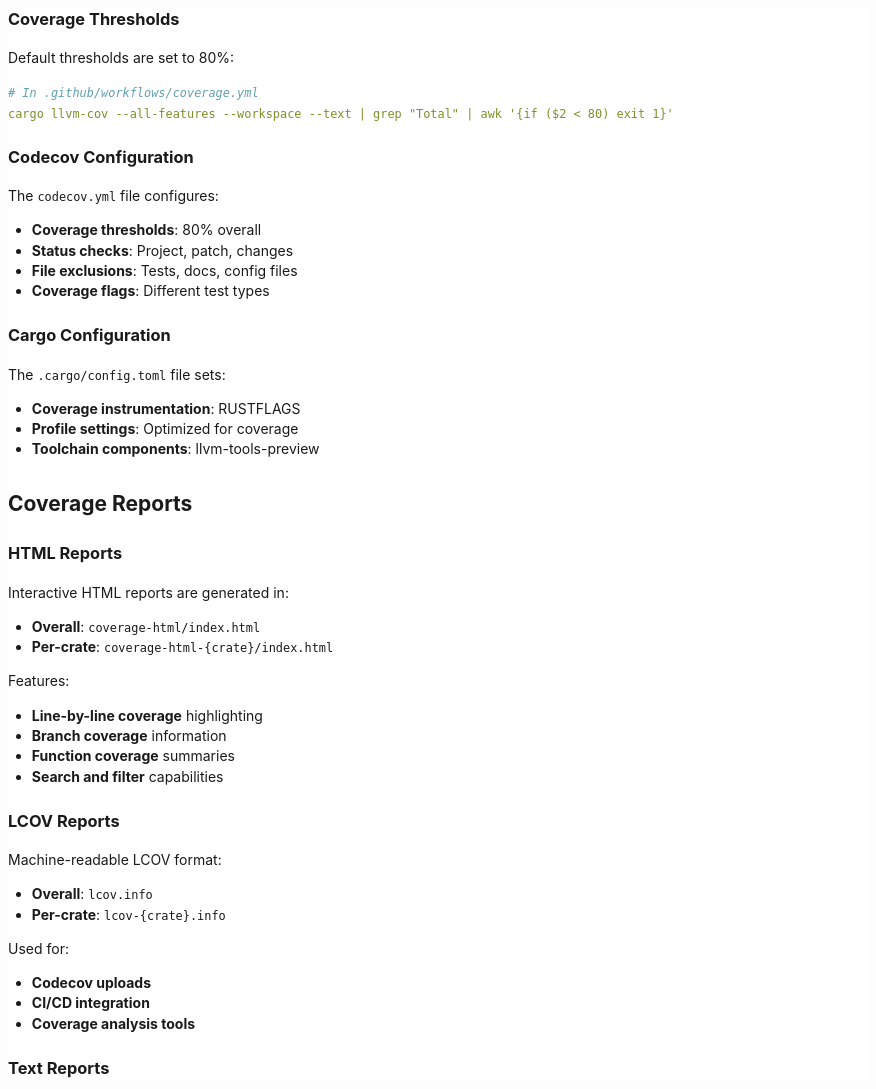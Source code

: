 ### Coverage Thresholds

Default thresholds are set to 80%:

```yaml
# In .github/workflows/coverage.yml
cargo llvm-cov --all-features --workspace --text | grep "Total" | awk '{if ($2 < 80) exit 1}'
```

### Codecov Configuration

The `codecov.yml` file configures:

- **Coverage thresholds**: 80% overall
- **Status checks**: Project, patch, changes
- **File exclusions**: Tests, docs, config files
- **Coverage flags**: Different test types

### Cargo Configuration

The `.cargo/config.toml` file sets:

- **Coverage instrumentation**: RUSTFLAGS
- **Profile settings**: Optimized for coverage
- **Toolchain components**: llvm-tools-preview

## Coverage Reports

### HTML Reports

Interactive HTML reports are generated in:

- **Overall**: `coverage-html/index.html`
- **Per-crate**: `coverage-html-{crate}/index.html`

Features:
- **Line-by-line coverage** highlighting
- **Branch coverage** information
- **Function coverage** summaries
- **Search and filter** capabilities

### LCOV Reports

Machine-readable LCOV format:

- **Overall**: `lcov.info`
- **Per-crate**: `lcov-{crate}.info`

Used for:
- **Codecov uploads**
- **CI/CD integration**
- **Coverage analysis tools**

### Text Reports
